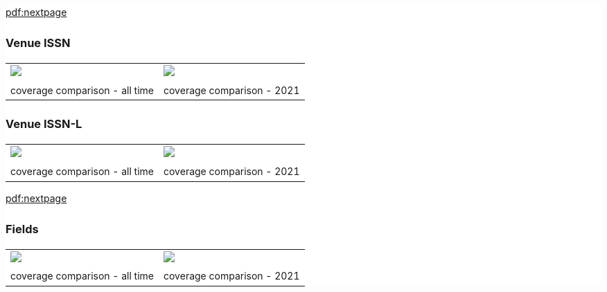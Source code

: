 
<pdf:nextpage>

### Venue ISSN




<table>
  <tr>
    <td valign="top"> <img src="C:\Users\Bianca\AppData\Local\Temp\precipy\output_cache\8c\8c1b159c8c6be2ff0fc7c6dab6c396c7a98acf1c2c4a7d8b17cf256b913f7724.png"></td>
    <td valign="top"> <img src="C:\Users\Bianca\AppData\Local\Temp\precipy\output_cache\a0\a0d359ded1e81c659bba874a6ea93bdf02f2f94b686dcf76158f172c15160a5e.png"></td>
  </tr>
  <tr>
    <td>coverage comparison - all time</td>
    <td>coverage comparison - 2021</td>
  </tr>
 </table>




### Venue ISSN-L




<table>
  <tr>
    <td valign="top"> <img src="C:\Users\Bianca\AppData\Local\Temp\precipy\output_cache\7d\7d492be441c571160313d6ee80ff1c40e15394bf1aef960228b3d8d9a1fbcb5f.png"></td>
    <td valign="top"> <img src="C:\Users\Bianca\AppData\Local\Temp\precipy\output_cache\6b\6b47cd2b8d82fe3f1410a99f30e587391c32c6c546d2a106463566f11c2d8345.png"></td>
  </tr>
  <tr>
    <td>coverage comparison - all time</td>
    <td>coverage comparison - 2021</td>
  </tr>
 </table>


<pdf:nextpage>

### Fields




<table>
  <tr>
    <td valign="top"> <img src="C:\Users\Bianca\AppData\Local\Temp\precipy\output_cache\b1\b1a380f2ba839d48398e3dc27958c7f1b61ba1b3ba0025f887f90b1e79e85961.png"></td>
    <td valign="top"> <img src="C:\Users\Bianca\AppData\Local\Temp\precipy\output_cache\80\80b632ec1c251a10e988dedf5a7f8ca2ac719612a9d42bdec502e57b03e6056e.png"></td>
  </tr>
  <tr>
    <td>coverage comparison - all time</td>
    <td>coverage comparison - 2021</td>
  </tr>
 </table>

